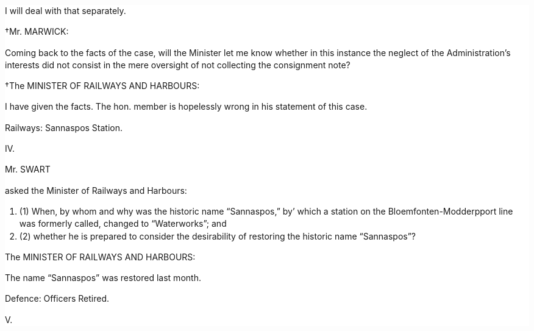 <p>I will deal with that separately.</p>

</answer>

<question by="#marwick" to="#minister_of_railways_and_harbours">

<from>&#x2020;Mr. MARWICK:</from>

<p>Coming back to the facts of the case, will the Minister let me know whether in this instance the neglect of the Administration&#x2019;s interests did not consist in the mere oversight of not collecting the consignment note?</p>

</question>

<answer by="#minister_of_railways_and_harbours" to="#marwick">

<from>&#x2020;The MINISTER OF RAILWAYS AND HARBOURS:</from>

<p>I have given the facts. The hon. member is hopelessly wrong in his statement of this case.</p>

</answer>

</oralStatements>

<oralStatements>

<heading>Railways: Sannaspos Station.</heading>

<question by="#swart" to="#minister_of_railways_and_harbours">

<num>IV.</num>

<from>Mr. SWART</from>

<p>asked the Minister of Railways and Harbours:</p>

<ol><li>(1) When, by whom and why was the historic name &#x201C;Sannaspos,&#x201D; by&#x2019; which a station on the Bloemfonten-Modderpport line was formerly called, changed to &#x201C;Waterworks&#x201D;; and</li>

<li>(2) whether he is prepared to consider the desirability of restoring the historic name &#x201C;Sannaspos&#x201D;?</li>

</ol>

</question>

<answer by="#minister_of_railways_and_harbours" to="#swart">

<from>The MINISTER OF RAILWAYS AND HARBOURS:</from>

<p>The name &#x201C;Sannaspos&#x201D; was restored last month.</p>

</answer>

</oralStatements>

<oralStatements>

<heading><span class="col_1629-1630" refersTo="page_0852"/>Defence: Officers Retired.</heading>

<question by="#van_broekhuizen" to="#minister_of_defence">

<num>V.</num>
